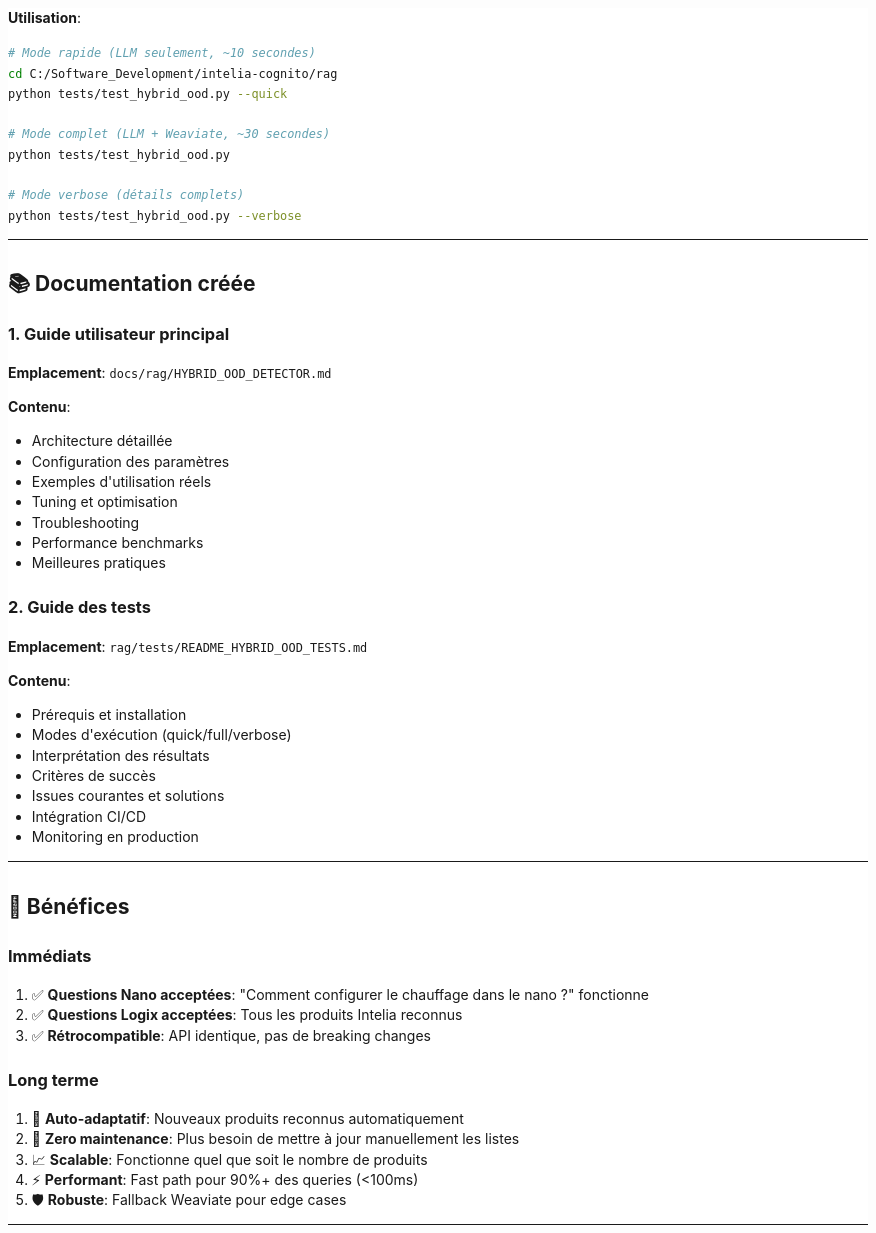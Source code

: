 **Utilisation**:
```bash
# Mode rapide (LLM seulement, ~10 secondes)
cd C:/Software_Development/intelia-cognito/rag
python tests/test_hybrid_ood.py --quick

# Mode complet (LLM + Weaviate, ~30 secondes)
python tests/test_hybrid_ood.py

# Mode verbose (détails complets)
python tests/test_hybrid_ood.py --verbose
```

---

## 📚 Documentation créée

### 1. Guide utilisateur principal
**Emplacement**: `docs/rag/HYBRID_OOD_DETECTOR.md`

**Contenu**:
- Architecture détaillée
- Configuration des paramètres
- Exemples d'utilisation réels
- Tuning et optimisation
- Troubleshooting
- Performance benchmarks
- Meilleures pratiques

### 2. Guide des tests
**Emplacement**: `rag/tests/README_HYBRID_OOD_TESTS.md`

**Contenu**:
- Prérequis et installation
- Modes d'exécution (quick/full/verbose)
- Interprétation des résultats
- Critères de succès
- Issues courantes et solutions
- Intégration CI/CD
- Monitoring en production

---

## 🎯 Bénéfices

### Immédiats
1. ✅ **Questions Nano acceptées**: "Comment configurer le chauffage dans le nano ?" fonctionne
2. ✅ **Questions Logix acceptées**: Tous les produits Intelia reconnus
3. ✅ **Rétrocompatible**: API identique, pas de breaking changes

### Long terme
1. 🚀 **Auto-adaptatif**: Nouveaux produits reconnus automatiquement
2. 🔧 **Zero maintenance**: Plus besoin de mettre à jour manuellement les listes
3. 📈 **Scalable**: Fonctionne quel que soit le nombre de produits
4. ⚡ **Performant**: Fast path pour 90%+ des queries (<100ms)
5. 🛡️ **Robuste**: Fallback Weaviate pour edge cases

---